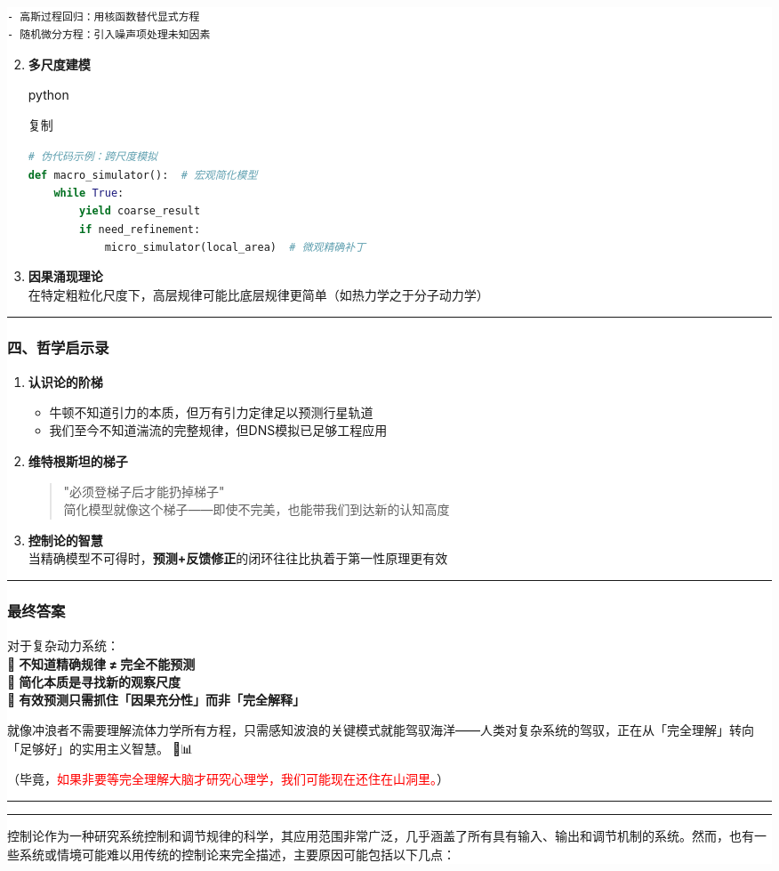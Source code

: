     - 高斯过程回归：用核函数替代显式方程
    - 随机微分方程：引入噪声项处理未知因素
2. ​**多尺度建模**​
    
    python
    
    复制
    
    ```python
    # 伪代码示例：跨尺度模拟
    def macro_simulator():  # 宏观简化模型
        while True:
            yield coarse_result
            if need_refinement: 
                micro_simulator(local_area)  # 微观精确补丁
    ```
    
3. ​**因果涌现理论**​  
    在特定粗粒化尺度下，高层规律可能比底层规律更简单（如热力学之于分子动力学）
    

---

### ​**四、哲学启示录**​

1. ​**认识论的阶梯**​
    
    - 牛顿不知道引力的本质，但万有引力定律足以预测行星轨道
    - 我们至今不知道湍流的完整规律，但DNS模拟已足够工程应用
2. ​**维特根斯坦的梯子**​
    
    > "必须登梯子后才能扔掉梯子"  
    > 简化模型就像这个梯子——即使不完美，也能带我们到达新的认知高度
    
3. ​**控制论的智慧**​  
    当精确模型不可得时，​**预测+反馈修正**的闭环往往比执着于第一性原理更有效
    

---

### ​**最终答案**​

对于复杂动力系统：  
🔹 ​**不知道精确规律 ≠ 完全不能预测**​  
🔸 ​**简化本质是寻找新的观察尺度**​  
🔹 ​**有效预测只需抓住「因果充分性」而非「完全解释」​**​

就像冲浪者不需要理解流体力学所有方程，只需感知波浪的关键模式就能驾驭海洋——人类对复杂系统的驾驭，正在从「完全理解」转向「足够好」的实用主义智慧。 🌊📊

（毕竟，<span style="color:rgb(255, 0, 0)">如果非要等完全理解大脑才研究心理学，我们可能现在还住在山洞里。</span>）

---

---

控制论作为一种研究系统控制和调节规律的科学，其应用范围非常广泛，几乎涵盖了所有具有输入、输出和调节机制的系统。然而，也有一些系统或情境可能难以用传统的控制论来完全描述，主要原因可能包括以下几点：
